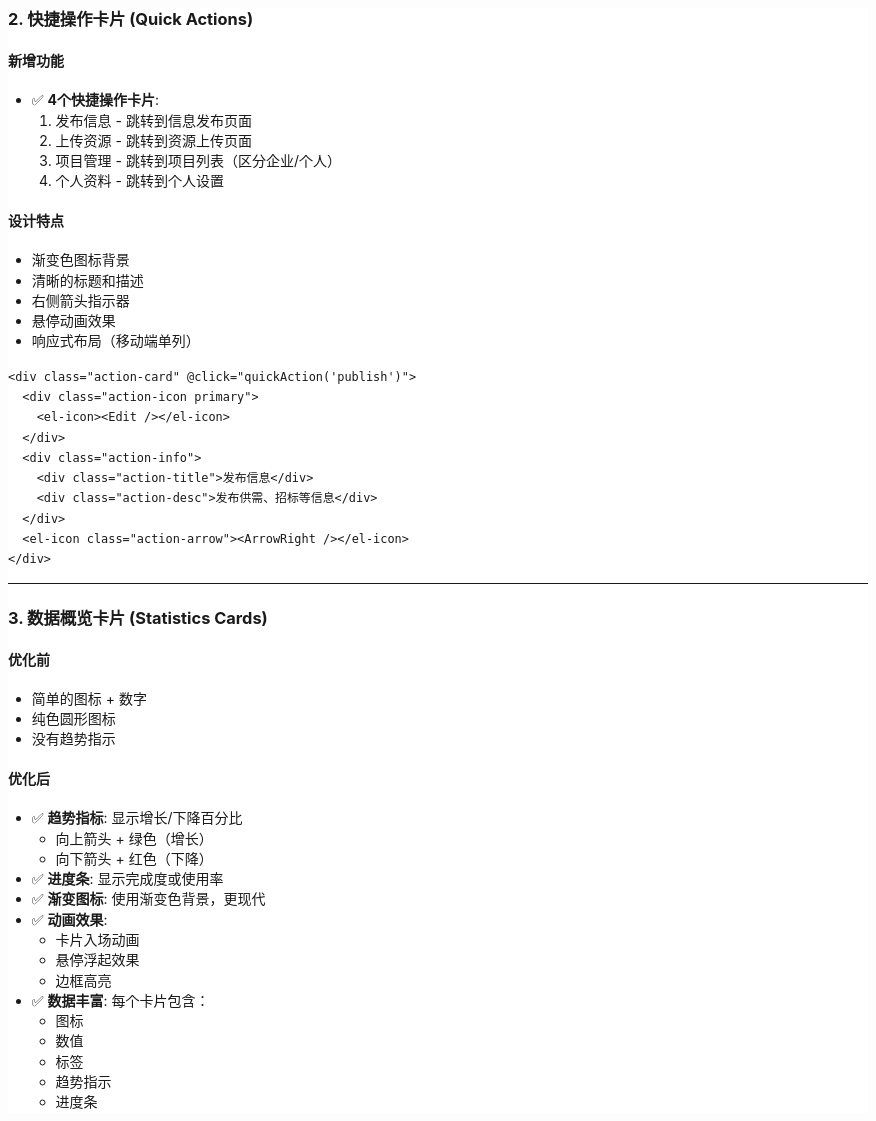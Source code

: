 
### 2. 快捷操作卡片 (Quick Actions)

#### 新增功能
- ✅ **4个快捷操作卡片**:
  1. 发布信息 - 跳转到信息发布页面
  2. 上传资源 - 跳转到资源上传页面
  3. 项目管理 - 跳转到项目列表（区分企业/个人）
  4. 个人资料 - 跳转到个人设置

#### 设计特点
- 渐变色图标背景
- 清晰的标题和描述
- 右侧箭头指示器
- 悬停动画效果
- 响应式布局（移动端单列）

```vue
<div class="action-card" @click="quickAction('publish')">
  <div class="action-icon primary">
    <el-icon><Edit /></el-icon>
  </div>
  <div class="action-info">
    <div class="action-title">发布信息</div>
    <div class="action-desc">发布供需、招标等信息</div>
  </div>
  <el-icon class="action-arrow"><ArrowRight /></el-icon>
</div>
```

---

### 3. 数据概览卡片 (Statistics Cards)

#### 优化前
- 简单的图标 + 数字
- 纯色圆形图标
- 没有趋势指示

#### 优化后
- ✅ **趋势指标**: 显示增长/下降百分比
  - 向上箭头 + 绿色（增长）
  - 向下箭头 + 红色（下降）
- ✅ **进度条**: 显示完成度或使用率
- ✅ **渐变图标**: 使用渐变色背景，更现代
- ✅ **动画效果**: 
  - 卡片入场动画
  - 悬停浮起效果
  - 边框高亮
- ✅ **数据丰富**: 每个卡片包含：
  - 图标
  - 数值
  - 标签
  - 趋势指示
  - 进度条
